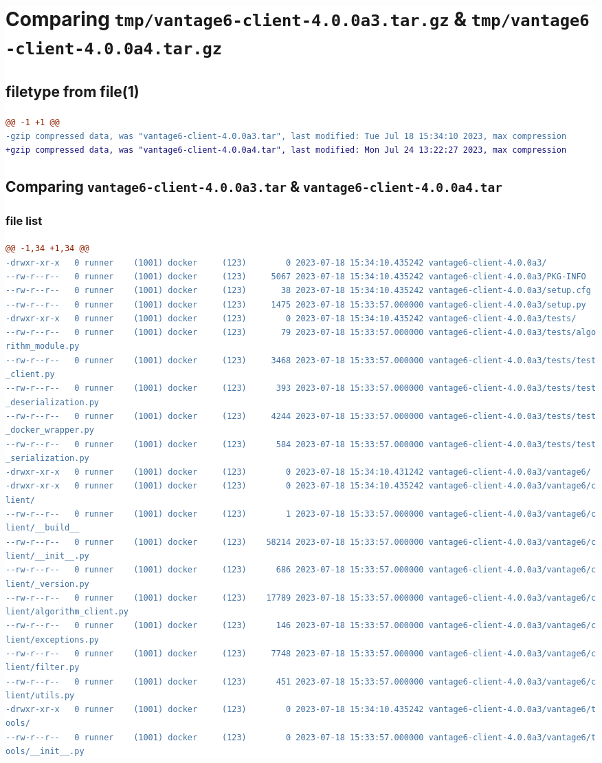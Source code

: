 # Comparing `tmp/vantage6-client-4.0.0a3.tar.gz` & `tmp/vantage6-client-4.0.0a4.tar.gz`

## filetype from file(1)

```diff
@@ -1 +1 @@
-gzip compressed data, was "vantage6-client-4.0.0a3.tar", last modified: Tue Jul 18 15:34:10 2023, max compression
+gzip compressed data, was "vantage6-client-4.0.0a4.tar", last modified: Mon Jul 24 13:22:27 2023, max compression
```

## Comparing `vantage6-client-4.0.0a3.tar` & `vantage6-client-4.0.0a4.tar`

### file list

```diff
@@ -1,34 +1,34 @@
-drwxr-xr-x   0 runner    (1001) docker     (123)        0 2023-07-18 15:34:10.435242 vantage6-client-4.0.0a3/
--rw-r--r--   0 runner    (1001) docker     (123)     5067 2023-07-18 15:34:10.435242 vantage6-client-4.0.0a3/PKG-INFO
--rw-r--r--   0 runner    (1001) docker     (123)       38 2023-07-18 15:34:10.435242 vantage6-client-4.0.0a3/setup.cfg
--rw-r--r--   0 runner    (1001) docker     (123)     1475 2023-07-18 15:33:57.000000 vantage6-client-4.0.0a3/setup.py
-drwxr-xr-x   0 runner    (1001) docker     (123)        0 2023-07-18 15:34:10.435242 vantage6-client-4.0.0a3/tests/
--rw-r--r--   0 runner    (1001) docker     (123)       79 2023-07-18 15:33:57.000000 vantage6-client-4.0.0a3/tests/algorithm_module.py
--rw-r--r--   0 runner    (1001) docker     (123)     3468 2023-07-18 15:33:57.000000 vantage6-client-4.0.0a3/tests/test_client.py
--rw-r--r--   0 runner    (1001) docker     (123)      393 2023-07-18 15:33:57.000000 vantage6-client-4.0.0a3/tests/test_deserialization.py
--rw-r--r--   0 runner    (1001) docker     (123)     4244 2023-07-18 15:33:57.000000 vantage6-client-4.0.0a3/tests/test_docker_wrapper.py
--rw-r--r--   0 runner    (1001) docker     (123)      584 2023-07-18 15:33:57.000000 vantage6-client-4.0.0a3/tests/test_serialization.py
-drwxr-xr-x   0 runner    (1001) docker     (123)        0 2023-07-18 15:34:10.431242 vantage6-client-4.0.0a3/vantage6/
-drwxr-xr-x   0 runner    (1001) docker     (123)        0 2023-07-18 15:34:10.435242 vantage6-client-4.0.0a3/vantage6/client/
--rw-r--r--   0 runner    (1001) docker     (123)        1 2023-07-18 15:33:57.000000 vantage6-client-4.0.0a3/vantage6/client/__build__
--rw-r--r--   0 runner    (1001) docker     (123)    58214 2023-07-18 15:33:57.000000 vantage6-client-4.0.0a3/vantage6/client/__init__.py
--rw-r--r--   0 runner    (1001) docker     (123)      686 2023-07-18 15:33:57.000000 vantage6-client-4.0.0a3/vantage6/client/_version.py
--rw-r--r--   0 runner    (1001) docker     (123)    17789 2023-07-18 15:33:57.000000 vantage6-client-4.0.0a3/vantage6/client/algorithm_client.py
--rw-r--r--   0 runner    (1001) docker     (123)      146 2023-07-18 15:33:57.000000 vantage6-client-4.0.0a3/vantage6/client/exceptions.py
--rw-r--r--   0 runner    (1001) docker     (123)     7748 2023-07-18 15:33:57.000000 vantage6-client-4.0.0a3/vantage6/client/filter.py
--rw-r--r--   0 runner    (1001) docker     (123)      451 2023-07-18 15:33:57.000000 vantage6-client-4.0.0a3/vantage6/client/utils.py
-drwxr-xr-x   0 runner    (1001) docker     (123)        0 2023-07-18 15:34:10.435242 vantage6-client-4.0.0a3/vantage6/tools/
--rw-r--r--   0 runner    (1001) docker     (123)        0 2023-07-18 15:33:57.000000 vantage6-client-4.0.0a3/vantage6/tools/__init__.py
```